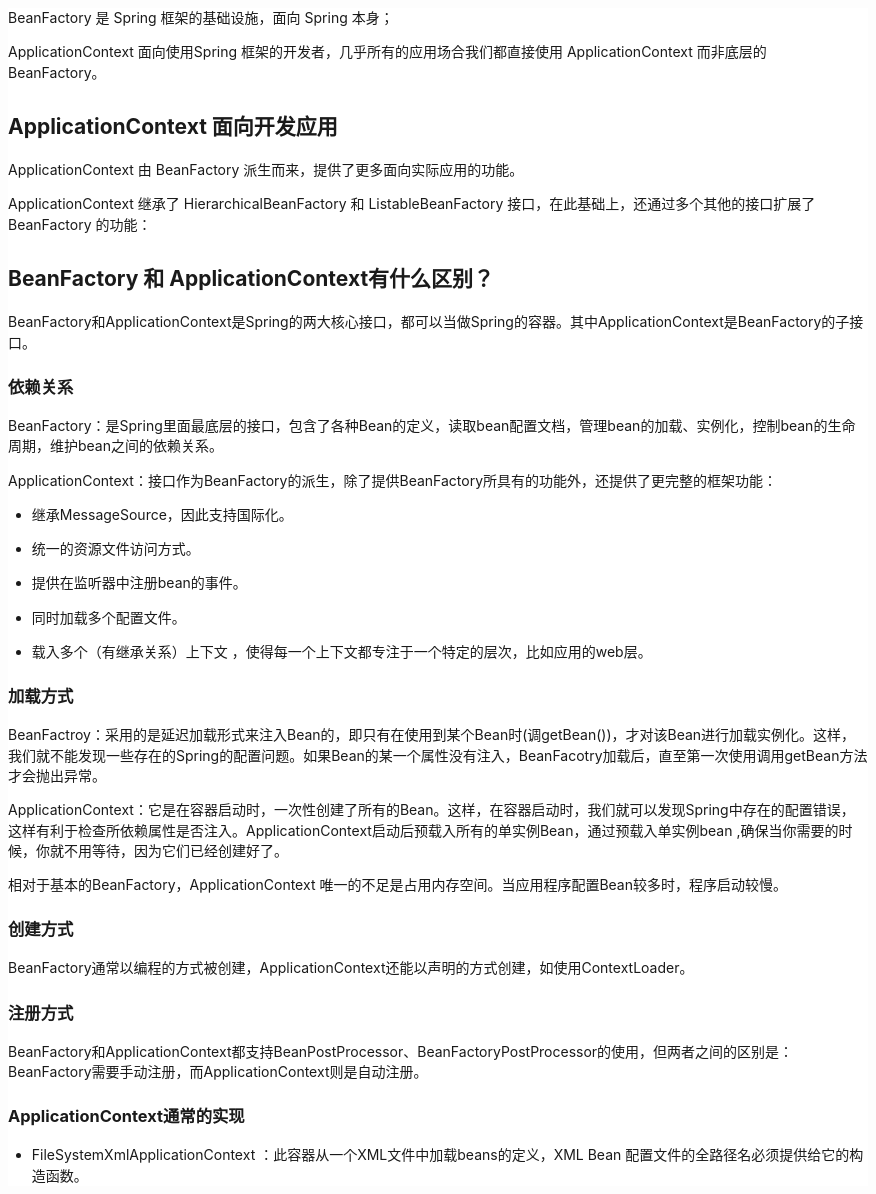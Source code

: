 BeanFactory 是 Spring 框架的基础设施，面向 Spring 本身；

ApplicationContext 面向使用Spring 框架的开发者，几乎所有的应用场合我们都直接使用 ApplicationContext 而非底层的 BeanFactory。



## ApplicationContext 面向开发应用

ApplicationContext 由 BeanFactory 派生而来，提供了更多面向实际应用的功能。

ApplicationContext 继承了 HierarchicalBeanFactory 和 ListableBeanFactory 接口，在此基础上，还通过多个其他的接口扩展了 BeanFactory 的功能：



## BeanFactory 和 ApplicationContext有什么区别？

BeanFactory和ApplicationContext是Spring的两大核心接口，都可以当做Spring的容器。其中ApplicationContext是BeanFactory的子接口。

### 依赖关系

BeanFactory：是Spring里面最底层的接口，包含了各种Bean的定义，读取bean配置文档，管理bean的加载、实例化，控制bean的生命周期，维护bean之间的依赖关系。

ApplicationContext：接口作为BeanFactory的派生，除了提供BeanFactory所具有的功能外，还提供了更完整的框架功能：

*   继承MessageSource，因此支持国际化。

*   统一的资源文件访问方式。

*   提供在监听器中注册bean的事件。

*   同时加载多个配置文件。

*   载入多个（有继承关系）上下文 ，使得每一个上下文都专注于一个特定的层次，比如应用的web层。


### 加载方式

BeanFactroy：采用的是延迟加载形式来注入Bean的，即只有在使用到某个Bean时(调getBean())，才对该Bean进行加载实例化。这样，我们就不能发现一些存在的Spring的配置问题。如果Bean的某一个属性没有注入，BeanFacotry加载后，直至第一次使用调用getBean方法才会抛出异常。

ApplicationContext：它是在容器启动时，一次性创建了所有的Bean。这样，在容器启动时，我们就可以发现Spring中存在的配置错误，这样有利于检查所依赖属性是否注入。ApplicationContext启动后预载入所有的单实例Bean，通过预载入单实例bean ,确保当你需要的时候，你就不用等待，因为它们已经创建好了。

相对于基本的BeanFactory，ApplicationContext 唯一的不足是占用内存空间。当应用程序配置Bean较多时，程序启动较慢。

### 创建方式

BeanFactory通常以编程的方式被创建，ApplicationContext还能以声明的方式创建，如使用ContextLoader。

### 注册方式

BeanFactory和ApplicationContext都支持BeanPostProcessor、BeanFactoryPostProcessor的使用，但两者之间的区别是：BeanFactory需要手动注册，而ApplicationContext则是自动注册。

### ApplicationContext通常的实现

*   FileSystemXmlApplicationContext ：此容器从一个XML文件中加载beans的定义，XML Bean 配置文件的全路径名必须提供给它的构造函数。
